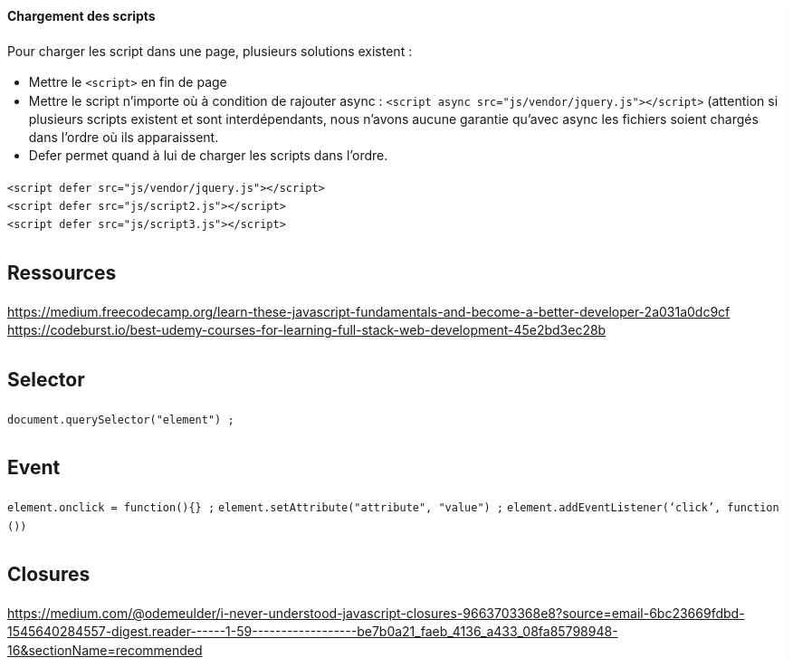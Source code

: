 #### Chargement des scripts
Pour charger les script dans une page, plusieurs solutions existent : 
 - Mettre le `<script>` en fin de page
 - Mettre le script n’importe où à condition de rajouter async : `<script async src="js/vendor/jquery.js"></script>` (attention si plusieurs scripts existent et sont interdépendants, nous n’avons aucune garantie qu’avec async les fichiers soient chargés dans l’ordre où ils apparaissent.
 - Defer permet quand à lui de charger les scripts dans l’ordre.
```
<script defer src="js/vendor/jquery.js"></script>
<script defer src="js/script2.js"></script>
<script defer src="js/script3.js"></script>
```
      
## Ressources
https://medium.freecodecamp.org/learn-these-javascript-fundamentals-and-become-a-better-developer-2a031a0dc9cf
https://codeburst.io/best-udemy-courses-for-learning-full-stack-web-development-45e2bd3ec28b

## Selector 
`document.querySelector("element") ;`
## Event
`element.onclick = function(){} ;`
`element.setAttribute("attribute", "value") ;`
`element.addEventListener(‘click’, function())`

## Closures 
https://medium.com/@odemeulder/i-never-understood-javascript-closures-9663703368e8?source=email-6bc23669fdbd-1545640284557-digest.reader------1-59------------------be7b0a21_faeb_4136_a433_08fa85798948-16&sectionName=recommended

